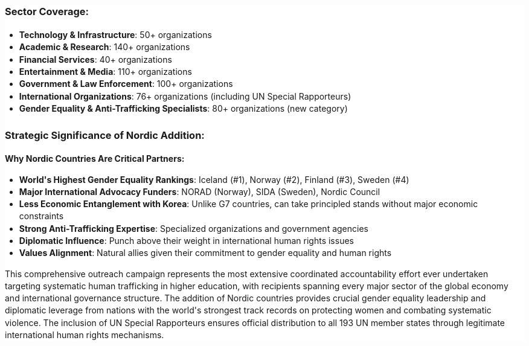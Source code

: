 ### Sector Coverage:
- **Technology & Infrastructure**: 50+ organizations
- **Academic & Research**: 140+ organizations
- **Financial Services**: 40+ organizations
- **Entertainment & Media**: 110+ organizations
- **Government & Law Enforcement**: 100+ organizations
- **International Organizations**: 76+ organizations (including UN Special Rapporteurs)
- **Gender Equality & Anti-Trafficking Specialists**: 80+ organizations (new category)

### Strategic Significance of Nordic Addition:
**Why Nordic Countries Are Critical Partners:**
- **World's Highest Gender Equality Rankings**: Iceland (#1), Norway (#2), Finland (#3), Sweden (#4)
- **Major International Advocacy Funders**: NORAD (Norway), SIDA (Sweden), Nordic Council
- **Less Economic Entanglement with Korea**: Unlike G7 countries, can take principled stands without major economic constraints
- **Strong Anti-Trafficking Expertise**: Specialized organizations and government agencies
- **Diplomatic Influence**: Punch above their weight in international human rights issues
- **Values Alignment**: Natural allies given their commitment to gender equality and human rights

This comprehensive outreach campaign represents the most extensive coordinated accountability effort ever undertaken targeting systematic human trafficking in higher education, with recipients spanning every major sector of the global economy and international governance structure. The addition of Nordic countries provides crucial gender equality leadership and diplomatic leverage from nations with the world's strongest track records on protecting women and combating systematic violence. The inclusion of UN Special Rapporteurs ensures official distribution to all 193 UN member states through legitimate international human rights mechanisms. 